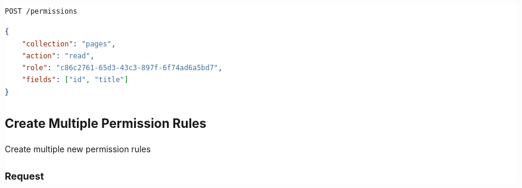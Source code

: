 `POST /permissions`

```json
{
	"collection": "pages",
	"action": "read",
	"role": "c86c2761-65d3-43c3-897f-6f74ad6a5bd7",
	"fields": ["id", "title"]
}
```

</template>
<template #graphql>

`POST /graphql/system`

```graphql
mutation {
	create_permissions_item(
		data: { collection: "pages", action: "read", role: "c86c2761-65d3-43c3-897f-6f74ad6a5bd7", fields: ["id", "title"] }
	) {
		id
		collection
		action
	}
}
```

</template>
<template #sdk>

```js
import { createDirectus, rest, createPermission } from '@directus/sdk';

const client = createDirectus('https://directus.example.com').with(rest());

const result = await client.request(
	createPermission({
		role: '39a178f6-d4d6-40e1-b0e7-ec6daaac8747',
		collection: 'articles',
		action: 'delete',
		fields: ['*'],
	})
);
```

</template>
</SnippetToggler>

## Create Multiple Permission Rules

Create multiple new permission rules

### Request
